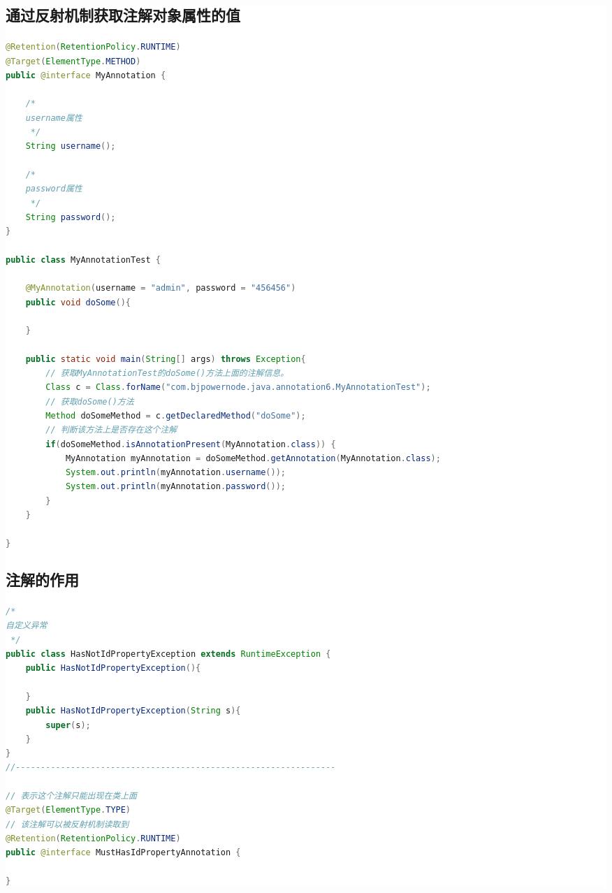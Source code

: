 ## 通过反射机制获取注解对象属性的值

```java
@Retention(RetentionPolicy.RUNTIME)
@Target(ElementType.METHOD)
public @interface MyAnnotation {

    /*
    username属性
     */
    String username();

    /*
    password属性
     */
    String password();
}

public class MyAnnotationTest {

    @MyAnnotation(username = "admin", password = "456456")
    public void doSome(){

    }

    public static void main(String[] args) throws Exception{
        // 获取MyAnnotationTest的doSome()方法上面的注解信息。
        Class c = Class.forName("com.bjpowernode.java.annotation6.MyAnnotationTest");
        // 获取doSome()方法
        Method doSomeMethod = c.getDeclaredMethod("doSome");
        // 判断该方法上是否存在这个注解
        if(doSomeMethod.isAnnotationPresent(MyAnnotation.class)) {
            MyAnnotation myAnnotation = doSomeMethod.getAnnotation(MyAnnotation.class);
            System.out.println(myAnnotation.username());
            System.out.println(myAnnotation.password());
        }
    }

}
```
## 注解的作用

```java
/*
自定义异常
 */
public class HasNotIdPropertyException extends RuntimeException {
    public HasNotIdPropertyException(){

    }
    public HasNotIdPropertyException(String s){
        super(s);
    }
}
//----------------------------------------------------------------

// 表示这个注解只能出现在类上面
@Target(ElementType.TYPE)
// 该注解可以被反射机制读取到
@Retention(RetentionPolicy.RUNTIME)
public @interface MustHasIdPropertyAnnotation {

}
```
